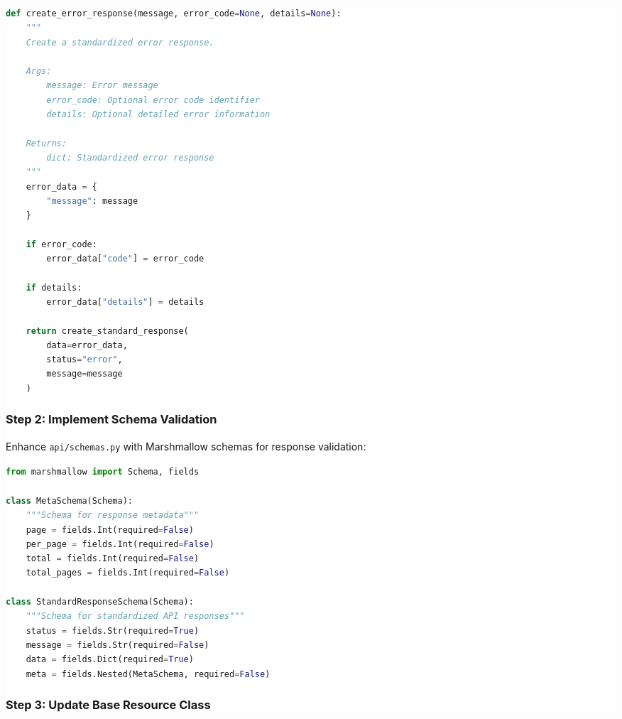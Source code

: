 ```python
def create_error_response(message, error_code=None, details=None):
    """
    Create a standardized error response.
    
    Args:
        message: Error message
        error_code: Optional error code identifier
        details: Optional detailed error information
        
    Returns:
        dict: Standardized error response
    """
    error_data = {
        "message": message
    }
    
    if error_code:
        error_data["code"] = error_code
        
    if details:
        error_data["details"] = details
    
    return create_standard_response(
        data=error_data,
        status="error",
        message=message
    )
```

### Step 2: Implement Schema Validation

Enhance `api/schemas.py` with Marshmallow schemas for response validation:

```python
from marshmallow import Schema, fields

class MetaSchema(Schema):
    """Schema for response metadata"""
    page = fields.Int(required=False)
    per_page = fields.Int(required=False) 
    total = fields.Int(required=False)
    total_pages = fields.Int(required=False)

class StandardResponseSchema(Schema):
    """Schema for standardized API responses"""
    status = fields.Str(required=True)
    message = fields.Str(required=False)
    data = fields.Dict(required=True)
    meta = fields.Nested(MetaSchema, required=False)
```

### Step 3: Update Base Resource Class

